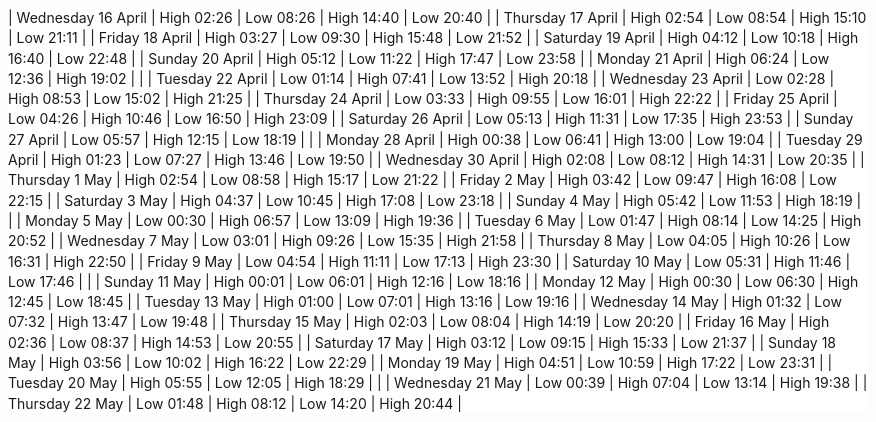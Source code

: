 | Wednesday 16 April | High 02:26 | Low 08:26 | High 14:40 | Low 20:40 | 
| Thursday 17 April | High 02:54 | Low 08:54 | High 15:10 | Low 21:11 | 
| Friday 18 April | High 03:27 | Low 09:30 | High 15:48 | Low 21:52 | 
| Saturday 19 April | High 04:12 | Low 10:18 | High 16:40 | Low 22:48 | 
| Sunday 20 April | High 05:12 | Low 11:22 | High 17:47 | Low 23:58 | 
| Monday 21 April | High 06:24 | Low 12:36 | High 19:02 |  | 
| Tuesday 22 April | Low 01:14 | High 07:41 | Low 13:52 | High 20:18 | 
| Wednesday 23 April | Low 02:28 | High 08:53 | Low 15:02 | High 21:25 | 
| Thursday 24 April | Low 03:33 | High 09:55 | Low 16:01 | High 22:22 | 
| Friday 25 April | Low 04:26 | High 10:46 | Low 16:50 | High 23:09 | 
| Saturday 26 April | Low 05:13 | High 11:31 | Low 17:35 | High 23:53 | 
| Sunday 27 April | Low 05:57 | High 12:15 | Low 18:19 |  | 
| Monday 28 April | High 00:38 | Low 06:41 | High 13:00 | Low 19:04 | 
| Tuesday 29 April | High 01:23 | Low 07:27 | High 13:46 | Low 19:50 | 
| Wednesday 30 April | High 02:08 | Low 08:12 | High 14:31 | Low 20:35 | 
| Thursday 1 May | High 02:54 | Low 08:58 | High 15:17 | Low 21:22 | 
| Friday 2 May | High 03:42 | Low 09:47 | High 16:08 | Low 22:15 | 
| Saturday 3 May | High 04:37 | Low 10:45 | High 17:08 | Low 23:18 | 
| Sunday 4 May | High 05:42 | Low 11:53 | High 18:19 |  | 
| Monday 5 May | Low 00:30 | High 06:57 | Low 13:09 | High 19:36 | 
| Tuesday 6 May | Low 01:47 | High 08:14 | Low 14:25 | High 20:52 | 
| Wednesday 7 May | Low 03:01 | High 09:26 | Low 15:35 | High 21:58 | 
| Thursday 8 May | Low 04:05 | High 10:26 | Low 16:31 | High 22:50 | 
| Friday 9 May | Low 04:54 | High 11:11 | Low 17:13 | High 23:30 | 
| Saturday 10 May | Low 05:31 | High 11:46 | Low 17:46 |  | 
| Sunday 11 May | High 00:01 | Low 06:01 | High 12:16 | Low 18:16 | 
| Monday 12 May | High 00:30 | Low 06:30 | High 12:45 | Low 18:45 | 
| Tuesday 13 May | High 01:00 | Low 07:01 | High 13:16 | Low 19:16 | 
| Wednesday 14 May | High 01:32 | Low 07:32 | High 13:47 | Low 19:48 | 
| Thursday 15 May | High 02:03 | Low 08:04 | High 14:19 | Low 20:20 | 
| Friday 16 May | High 02:36 | Low 08:37 | High 14:53 | Low 20:55 | 
| Saturday 17 May | High 03:12 | Low 09:15 | High 15:33 | Low 21:37 | 
| Sunday 18 May | High 03:56 | Low 10:02 | High 16:22 | Low 22:29 | 
| Monday 19 May | High 04:51 | Low 10:59 | High 17:22 | Low 23:31 | 
| Tuesday 20 May | High 05:55 | Low 12:05 | High 18:29 |  | 
| Wednesday 21 May | Low 00:39 | High 07:04 | Low 13:14 | High 19:38 | 
| Thursday 22 May | Low 01:48 | High 08:12 | Low 14:20 | High 20:44 | 